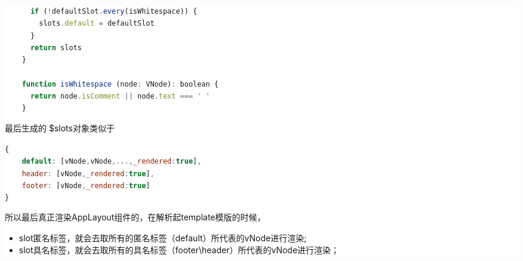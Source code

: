 ```javascript	
	  if (!defaultSlot.every(isWhitespace)) {
	    slots.default = defaultSlot
	  }
	  return slots
	}

	function isWhitespace (node: VNode): boolean {
	  return node.isComment || node.text === ' '
	}
```

最后生成的 $slots对象类似于

```javascript
{
	default: [vNode,vNode,...,_rendered:true],
	header: [vNode,_rendered:true], 
	footer: [vNode,_rendered:true] 
}

```

所以最后真正渲染AppLayout组件的，在解析起template模版的时候，

* slot匿名标签，就会去取所有的匿名标签（default）所代表的vNode进行渲染;
* slot具名标签，就会去取所有的具名标签（footer\header）所代表的vNode进行渲染；





